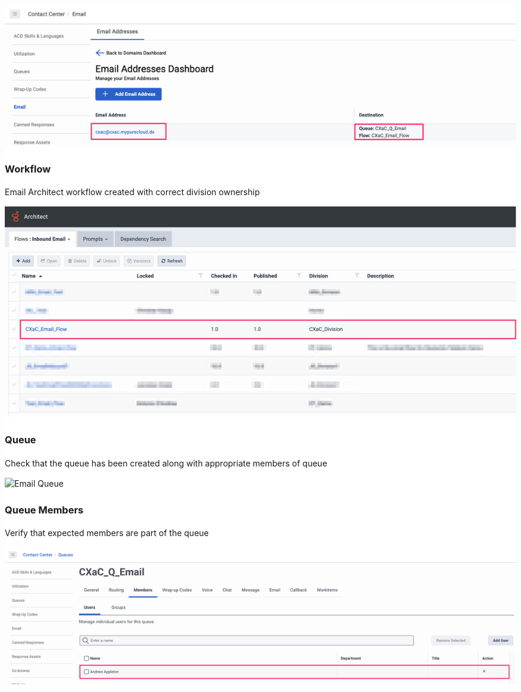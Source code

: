 ![Email address created](./images/02-email%20address%20created.png)

### Workflow
Email Architect workflow created with correct division ownership

![Architect workflow created](./images/03-email%20workflow.png)

### Queue
Check that the queue has been created along with appropriate members of queue

![Email Queue](./images/05-Email%20Queue.png)

### Queue Members
Verify that expected members are part of the queue

![Queue members](./images/05-Queue%20Members.png)
